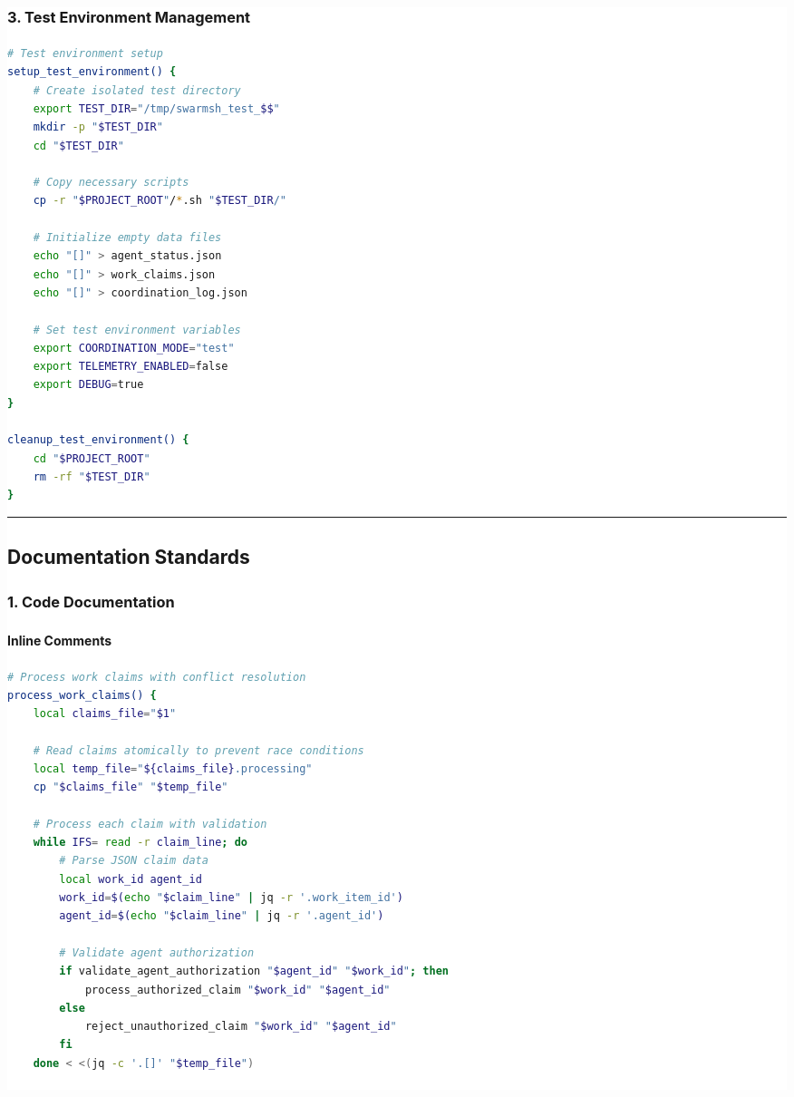 ```bash
```

### 3. Test Environment Management

```bash
# Test environment setup
setup_test_environment() {
    # Create isolated test directory
    export TEST_DIR="/tmp/swarmsh_test_$$"
    mkdir -p "$TEST_DIR"
    cd "$TEST_DIR"
    
    # Copy necessary scripts
    cp -r "$PROJECT_ROOT"/*.sh "$TEST_DIR/"
    
    # Initialize empty data files
    echo "[]" > agent_status.json
    echo "[]" > work_claims.json
    echo "[]" > coordination_log.json
    
    # Set test environment variables
    export COORDINATION_MODE="test"
    export TELEMETRY_ENABLED=false
    export DEBUG=true
}

cleanup_test_environment() {
    cd "$PROJECT_ROOT"
    rm -rf "$TEST_DIR"
}
```

---

## Documentation Standards

### 1. Code Documentation

#### Inline Comments
```bash
# Process work claims with conflict resolution
process_work_claims() {
    local claims_file="$1"
    
    # Read claims atomically to prevent race conditions
    local temp_file="${claims_file}.processing"
    cp "$claims_file" "$temp_file"
    
    # Process each claim with validation
    while IFS= read -r claim_line; do
        # Parse JSON claim data
        local work_id agent_id
        work_id=$(echo "$claim_line" | jq -r '.work_item_id')
        agent_id=$(echo "$claim_line" | jq -r '.agent_id')
        
        # Validate agent authorization
        if validate_agent_authorization "$agent_id" "$work_id"; then
            process_authorized_claim "$work_id" "$agent_id"
        else
            reject_unauthorized_claim "$work_id" "$agent_id"
        fi
    done < <(jq -c '.[]' "$temp_file")
    
```
